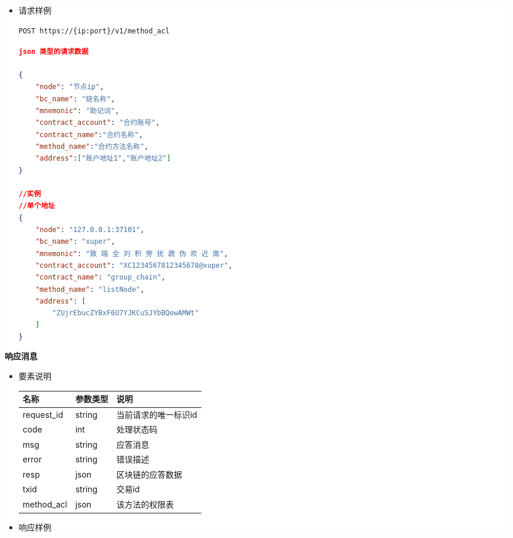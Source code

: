 
- 请求样例

  ```
  POST https://{ip:port}/v1/method_acl
  ```

  ```json
  json 类型的请求数据
  
  {
      "node": "节点ip",
      "bc_name": "链名称",
      "mnemonic": "助记词",
      "contract_account": "合约账号",
      "contract_name":"合约名称",
      "method_name":"合约方法名称",
      "address":["账户地址1","账户地址2"]
  }
  
  //实例
  //单个地址
  {
      "node": "127.0.0.1:37101",
      "bc_name": "xuper",
      "mnemonic": "致 端 全 刘 积 旁 扰 蔬 伪 欢 近 南",
      "contract_account": "XC1234567812345678@xuper",
      "contract_name": "group_chain",
      "method_name": "listNode",
      "address": [
          "ZUjrEbucZYBxF6U7YJKCuSJYbBQewAMWt"
      ]
  }
  ```

**响应消息**

- 要素说明

  | 名称       | 参数类型 | 说明                 |
  | ---------- | -------- | -------------------- |
  | request_id | string   | 当前请求的唯一标识id |
  | code       | int      | 处理状态码           |
  | msg        | string   | 应答消息             |
  | error      | string   | 错误描述             |
  | resp       | json     | 区块链的应答数据     |
  | txid       | string   | 交易id               |
  | method_acl | json     | 该方法的权限表       |


- 响应样例
